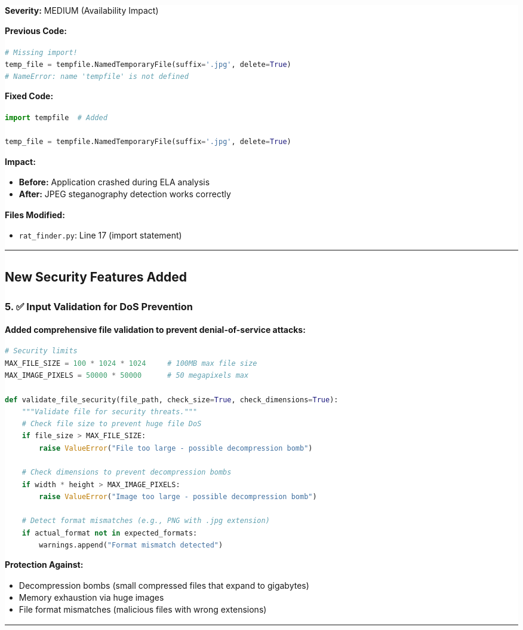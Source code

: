 **Severity:** MEDIUM (Availability Impact)

**Previous Code:**
```python
# Missing import!
temp_file = tempfile.NamedTemporaryFile(suffix='.jpg', delete=True)
# NameError: name 'tempfile' is not defined
```

**Fixed Code:**
```python
import tempfile  # Added

temp_file = tempfile.NamedTemporaryFile(suffix='.jpg', delete=True)
```

**Impact:**
- **Before:** Application crashed during ELA analysis
- **After:** JPEG steganography detection works correctly

**Files Modified:**
- `rat_finder.py`: Line 17 (import statement)

---

## New Security Features Added

### 5. ✅ Input Validation for DoS Prevention

**Added comprehensive file validation to prevent denial-of-service attacks:**

```python
# Security limits
MAX_FILE_SIZE = 100 * 1024 * 1024     # 100MB max file size
MAX_IMAGE_PIXELS = 50000 * 50000      # 50 megapixels max

def validate_file_security(file_path, check_size=True, check_dimensions=True):
    """Validate file for security threats."""
    # Check file size to prevent huge file DoS
    if file_size > MAX_FILE_SIZE:
        raise ValueError("File too large - possible decompression bomb")

    # Check dimensions to prevent decompression bombs
    if width * height > MAX_IMAGE_PIXELS:
        raise ValueError("Image too large - possible decompression bomb")

    # Detect format mismatches (e.g., PNG with .jpg extension)
    if actual_format not in expected_formats:
        warnings.append("Format mismatch detected")
```

**Protection Against:**
- Decompression bombs (small compressed files that expand to gigabytes)
- Memory exhaustion via huge images
- File format mismatches (malicious files with wrong extensions)

---